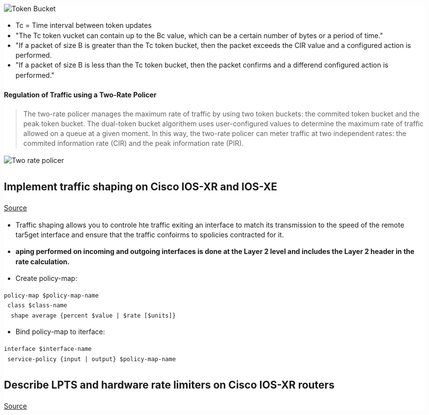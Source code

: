 ![Token Bucket](https://www.cisco.com/c/dam/en/us/td/i/100001-200000/120001-130000/127001-128000/127091.ps/_jcr_content/renditions/127091.jpg)

- Tc = Time interval between token updates
- "The Tc token vucket can contain up to the Bc value, which can be a certain number of bytes or a period of time."
- "If a packet of size B is greater than the Tc token bucket, then the packet exceeds the CIR value and a configured action is performed.
- "If a packet of size B is less than the Tc token bucket, then the packet confirms and a differend configured action is performed."

#### Regulation of Traffic using a Two-Rate Policer

> The two-rate policer manages the maximum rate of traffic by using two token buckets: the commited token bucket and the peak token bucket.
> The dual-token bucket algorithem uses user-configured values to determine the maximum rate of traffic allowed on a queue at a given moment.
> In this way, the two-rate policer can meter traffic at two independent rates: the commited information rate (CIR) and the peak information rate (PIR).

![Two rate policer](https://www.cisco.com/c/dam/en/us/td/i/000001-100000/60001-65000/60001-61000/60515.ps/_jcr_content/renditions/60515.jpg)




## Implement traffic shaping on Cisco IOS-XR and IOS-XE

[Source](https://www.cisco.com/c/en/us/td/docs/routers/asr9000/software/asr9k-r6-2/qos/configuration/guide/b-qos-cg-asr9000-62x/b-qos-cg-asr9000-62x_chapter_0101.html#ID2116)

- Traffic shaping allows you to controle hte traffic exiting an interface to match its transmission to the speed of the remote tar5get interface and ensure that the traffic confoirms to spolicies contracted for it.
- **aping performed on incoming and outgoing interfaces is done at the Layer 2 level and includes the Layer 2 header in the rate calculation.**

- Create policy-map:
```
policy-map $policy-map-name
 class $class-name
  shape average {percent $value | $rate [$units]}
```

- Bind policy-map to iterface:
```
interface $interface-name
 service-policy {input | output} $policy-map-name
``` 


## Describe LPTS and hardware rate limiters on Cisco IOS-XR routers

[Source](https://content.cisco.com/chapter.sjs?uri=/searchable/chapter/content/en/us/td/docs/iosxr/ncs5xx/ipaddress/65x/b-ip-addresses-cg-65x-ncs540/b-ip-addresses-cg-65x-ncs540_chapter_0101.html.xml)
